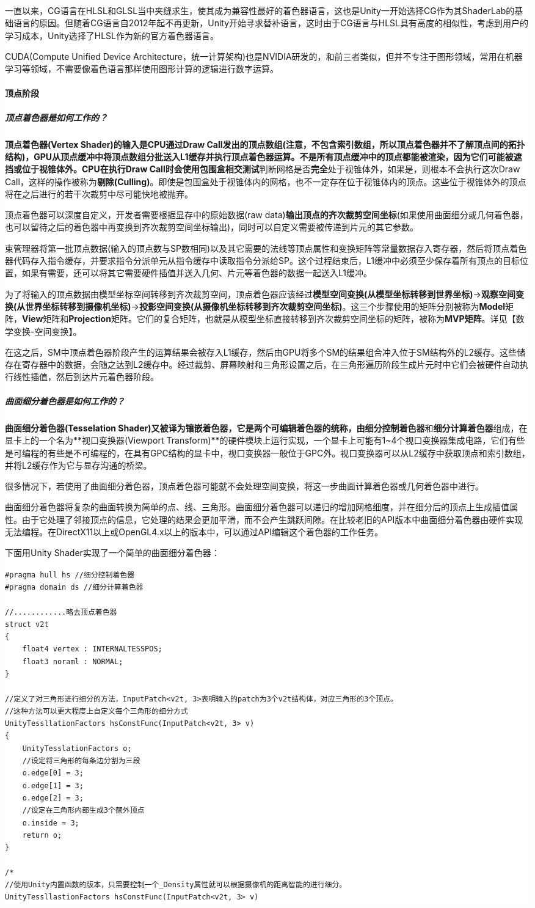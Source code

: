 一直以来，CG语言在HLSL和GLSL当中夹缝求生，使其成为兼容性最好的着色器语言，这也是Unity一开始选择CG作为其ShaderLab的基础语言的原因。但随着CG语言自2012年起不再更新，Unity开始寻求替补语言，这时由于CG语言与HLSL具有高度的相似性，考虑到用户的学习成本，Unity选择了HLSL作为新的官方着色器语言。

CUDA(Compute Unified Device Architecture，统一计算架构)也是NVIDIA研发的，和前三者类似，但并不专注于图形领域，常用在机器学习等领域，不需要像着色语言那样使用图形计算的逻辑进行数字运算。

#### 顶点阶段

##### 顶点着色器是如何工作的？

**顶点着色器(Vertex Shader)**的输入是CPU通过Draw Call发出的顶点数组(注意，**不包含索引数组**，所以顶点着色器并不了解顶点间的拓扑结构)，GPU从顶点缓冲中将顶点数组分批送入L1缓存并执行顶点着色器运算。不是所有顶点缓冲中的顶点都能被渲染，因为它们可能被遮挡或位于视锥体外。CPU在执行Draw Call时会使用**包围盒相交测试**判断网格是否**完全**处于视锥体外，如果是，则根本不会执行这次Draw Call，这样的操作被称为**剔除(Culling)**。即使是包围盒处于视锥体内的网格，也不一定存在位于视锥体内的顶点。这些位于视锥体外的顶点将在之后进行的若干次裁剪中尽可能快地被抛弃。

顶点着色器可以深度自定义，开发者需要根据显存中的原始数据(raw data)**输出顶点的齐次裁剪空间坐标**(如果使用曲面细分或几何着色器，也可以留待之后的着色器中再变换到齐次裁剪空间坐标输出)，同时可以自定义需要被传递到片元的其它参数。

束管理器将第一批顶点数据(输入的顶点数与SP数相同)以及其它需要的法线等顶点属性和变换矩阵等常量数据存入寄存器，然后将顶点着色器代码存入指令缓存，并要求指令分派单元从指令缓存中读取指令分派给SP。这个过程结束后，L1缓冲中必须至少保存着所有顶点的目标位置，如果有需要，还可以将其它需要硬件插值并送入几何、片元等着色器的数据一起送入L1缓冲。

为了将输入的顶点数据由模型坐标空间转移到齐次裁剪空间，顶点着色器应该经过**模型空间变换(从模型坐标转移到世界坐标)**→**观察空间变换(从世界坐标转移到摄像机坐标)**→**投影空间变换(从摄像机坐标转移到齐次裁剪空间坐标)**。这三个步骤使用的矩阵分别被称为**Model**矩阵，**View**矩阵和**Projection**矩阵。它们的复合矩阵，也就是从模型坐标直接转移到齐次裁剪空间坐标的矩阵，被称为**MVP矩阵**。详见【数学变换-空间变换】。

在这之后，SM中顶点着色器阶段产生的运算结果会被存入L1缓存，然后由GPU将多个SM的结果组合冲入位于SM结构外的L2缓存。这些储存在寄存器中的数据，会随之达到L2缓存中。经过裁剪、屏幕映射和三角形设置之后，在三角形遍历阶段生成片元时中它们会被硬件自动执行线性插值，然后到达片元着色器阶段。

##### 曲面细分着色器是如何工作的？

**曲面细分着色器(Tesselation Shader)**又被译为镶嵌着色器，它是两个可编辑着色器的统称，由**细分控制着色器**和**细分计算着色器**组成，在显卡上的一个名为**视口变换器(Viewport Transform)**的硬件模块上运行实现，一个显卡上可能有1~4个视口变换器集成电路，它们有些是可编程的有些是不可编程的，在具有GPC结构的显卡中，视口变换器一般位于GPC外。视口变换器可以从L2缓存中获取顶点和索引数组，并将L2缓存作为它与显存沟通的桥梁。

很多情况下，若使用了曲面细分着色器，顶点着色器可能就不会处理空间变换，将这一步曲面计算着色器或几何着色器中进行。

曲面细分着色器将复杂的曲面转换为简单的点、线、三角形。曲面细分着色器可以递归的增加网格细度，并在细分后的顶点上生成插值属性。由于它处理了邻接顶点的信息，它处理的结果会更加平滑，而不会产生跳跃间隙。在比较老旧的API版本中曲面细分着色器由硬件实现无法编程。在DirectX11以上或OpenGL4.x以上的版本中，可以通过API编辑这个着色器的工作任务。

下面用Unity Shader实现了一个简单的曲面细分着色器：

~~~ShaderLab
#pragma hull hs //细分控制着色器
#pragma domain ds //细分计算着色器

//............略去顶点着色器
struct v2t
{
	float4 vertex : INTERNALTESSPOS;
	float3 noraml : NORMAL;
}

//定义了对三角形进行细分的方法，InputPatch<v2t, 3>表明输入的patch为3个v2t结构体，对应三角形的3个顶点。
//这种方法可以更大程度上自定义每个三角形的细分方式
UnityTessllationFactors hsConstFunc(InputPatch<v2t, 3> v) 
{
	UnityTesslationFactors o;
	//设定将三角形的每条边分割为三段
	o.edge[0] = 3;
	o.edge[1] = 3;
	o.edge[2] = 3;
	//设定在三角形内部生成3个额外顶点
	o.inside = 3;
	return o;
}

/*
//使用Unity内置函数的版本，只需要控制一个_Density属性就可以根据摄像机的距离智能的进行细分。
UnityTessllastionFactors hsConstFunc(InputPatch<v2t, 3> v)
~~~